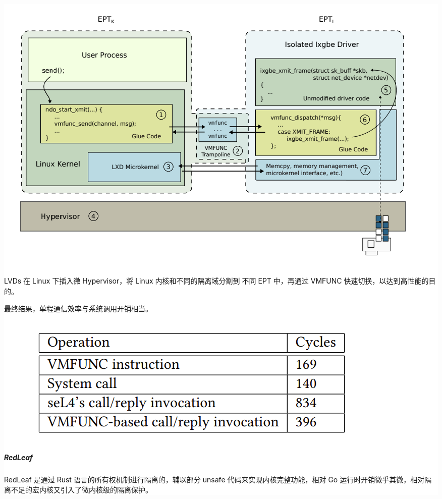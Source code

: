 ![](./img/12-lvds.png)

LVDs 在 Linux 下插入微 Hypervisor，将 Linux 内核和不同的隔离域分割到 不同 EPT 中，再通过 VMFUNC 快速切换，以达到高性能的目的。

最终结果，单程通信效率与系统调用开销相当。

![](./img/13-lvds.png)

##### RedLeaf

RedLeaf 是通过 Rust 语言的所有权机制进行隔离的，辅以部分 unsafe 代码来实现内核完整功能，相对 Go 运行时开销微乎其微，相对隔离不足的宏内核又引入了微内核级的隔离保护。
